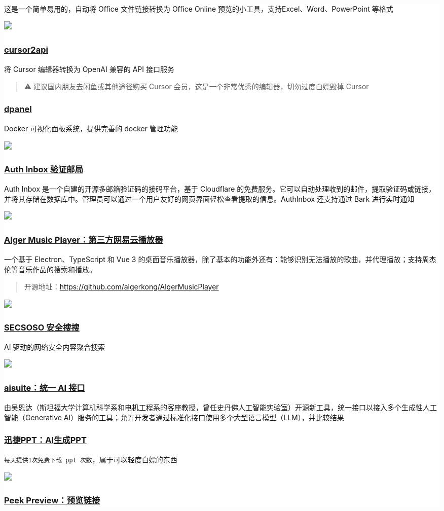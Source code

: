 这是一个简单易用的，自动将 Office 文件链接转换为 Office Online 预览的小工具，支持Excel、Word、PowerPoint 等格式

![](https://i.imgur.com/aBWWaHW.png)

### [cursor2api](https://github.com/mt-altman/cursor2api)

将 Cursor 编辑器转换为 OpenAI 兼容的 API 接口服务

> ⚠️ 建议国内朋友去闲鱼或其他途径购买 Cursor 会员，这是一个非常优秀的编辑器，切勿过度白嫖毁掉 Cursor

### [dpanel](https://github.com/donknap/dpanel)

Docker 可视化面板系统，提供完善的 docker 管理功能

![](https://i.imgur.com/9xBExZV.png)

### [Auth Inbox 验证邮局](https://github.com/TooonyChen/AuthInbox/blob/main/README_CN.md)

Auth Inbox 是一个自建的开源多邮箱验证码的接码平台，基于 Cloudflare 的免费服务。它可以自动处理收到的邮件，提取验证码或链接，并将其存储在数据库中。管理员可以通过一个用户友好的网页界面轻松查看提取的信息。AuthInbox 还支持通过 Bark 进行实时通知

![](https://i.imgur.com/DQmCgb6.png)

### [Alger Music Player：第三方网易云播放器](http://mc.alger.fun/#/)

一个基于 Electron、TypeScript 和 Vue 3 的桌面音乐播放器，除了基本的功能外还有：能够识别无法播放的歌曲，并代理播放；支持周杰伦等音乐作品的搜索和播放。

> 开源地址：https://github.com/algerkong/AlgerMusicPlayer

![](https://i.imgur.com/NkCK0XM.jpeg)

### [SECSOSO 安全搜搜](https://secsoso.com/)

AI 驱动的网络安全内容聚合搜索

![](https://i.imgur.com/18lZfZm.png)

### [aisuite：统一 AI 接口](https://github.com/andrewyng/aisuite)

由吴恩达（斯坦福大学计算机科学系和电机工程系的客座教授，曾任史丹佛人工智能实验室）开源新工具，统一接口以接入多个生成性人工智能（Generative AI）服务的工具；允许开发者通过标准化接口使用多个大型语言模型（LLM），并比较结果

### [迅捷PPT：AI生成PPT](https://www.xunjieppt.com/aippt/)

`每天提供1次免费下载 ppt 次数`，属于可以轻度白嫖的东西

![](https://i.imgur.com/XUtq87g.jpeg)


### [Peek Preview：预览链接](https://github.com/tomowang/peek-preview)
